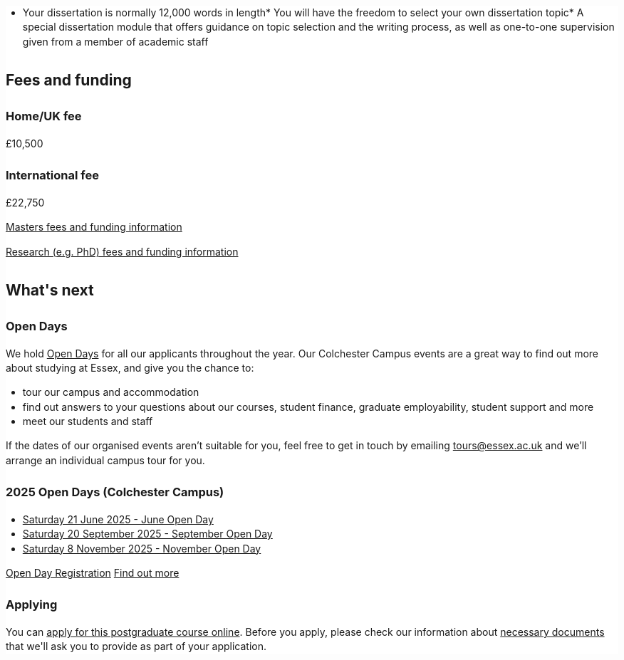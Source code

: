 * Your dissertation is normally 12,000 words in length* You will have the freedom to select your own dissertation topic* A special dissertation module that offers guidance on topic selection and the writing process, as well as one-to-one supervision given from a member of academic staff

## Fees and funding

### Home/UK fee

£10,500

### International fee

£22,750

[Masters fees and funding information](https://www.essex.ac.uk/postgraduate/masters/fees-and-funding)

[Research (e.g. PhD) fees and funding information](https://www.essex.ac.uk/postgraduate/research/fees-and-funding)

## What's next

### Open Days

We hold [Open Days](https://www.essex.ac.uk/visit-us/open-days) for all our applicants throughout the year. Our Colchester Campus events are a great way to find out more about studying at Essex, and give you the chance to:

* tour our campus and accommodation
* find out answers to your questions about our courses, student finance, graduate employability, student support and more
* meet our students and staff

If the dates of our organised events aren’t suitable for you, feel free to get in touch by emailing [tours@essex.ac.uk](mailto:tours@essex.ac.uk) and we’ll arrange an individual campus tour for you.

### 2025 Open Days (Colchester Campus)

* [Saturday 21 June 2025 - June Open Day](https://www.essex.ac.uk/events/2025/06/21/open-day-june-25)
* [Saturday 20 September 2025 - September Open Day](https://www.essex.ac.uk/events/2025/09/20/september-open-day-20%2C-d-%2C9%2C-d-%2C2025)
* [Saturday 8 November 2025 - November Open Day](https://www.essex.ac.uk/events/2025/11/08/november-open-day-08%2C-d-%2C11%2C-d-%2C2025)

[Open Day Registration](https://www.essex.ac.uk/forms/register-for-an-open-day)
[Find out more](https://www.essex.ac.uk/visit-us/open-days)

### Applying

You can [apply for this postgraduate course online](https://www1.essex.ac.uk/pgapply/login.aspx). Before you apply, please check our information about [necessary documents](https://www.essex.ac.uk/postgraduate/masters/applying-to-essex#supdocs) that we'll ask you to provide as part of your application.
